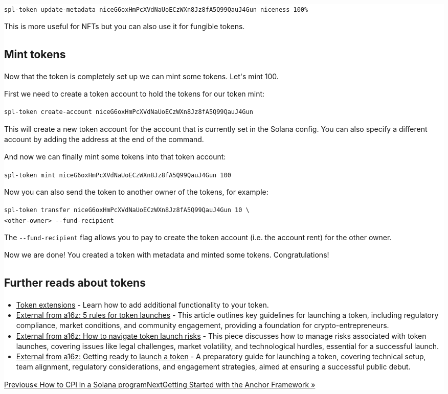     
    
    spl-token update-metadata niceG6oxHmPcXVdNaUoECzWXn8Jz8fA5Q99QauJ4Gun niceness 100%

This is more useful for NFTs but you can also use it for fungible tokens.

## Mint tokens #

Now that the token is completely set up we can mint some tokens. Let's mint
100.

First we need to create a token account to hold the tokens for our token mint:

    
    
    spl-token create-account niceG6oxHmPcXVdNaUoECzWXn8Jz8fA5Q99QauJ4Gun

This will create a new token account for the account that is currently set in
the Solana config. You can also specify a different account by adding the
address at the end of the command.

And now we can finally mint some tokens into that token account:

    
    
    spl-token mint niceG6oxHmPcXVdNaUoECzWXn8Jz8fA5Q99QauJ4Gun 100

Now you can also send the token to another owner of the tokens, for example:

    
    
    spl-token transfer niceG6oxHmPcXVdNaUoECzWXn8Jz8fA5Q99QauJ4Gun 10 \
    <other-owner> --fund-recipient

The `--fund-recipient` flag allows you to pay to create the token account
(i.e. the account rent) for the other owner.

Now we are done! You created a token with metadata and minted some tokens.
Congratulations!

## Further reads about tokens #

  * [Token extensions](/de/developers/guides/token-extensions/getting-started) \- Learn how to add additional functionality to your token.
  * [External from a16z: 5 rules for token launches](https://a16zcrypto.com/posts/article/5-rules-for-token-launches/) \- This article outlines key guidelines for launching a token, including regulatory compliance, market conditions, and community engagement, providing a foundation for crypto-entrepreneurs.
  * [External from a16z: How to navigate token launch risks](https://a16zcrypto.com/posts/article/navigating-token-launch-risks/) \- This piece discusses how to manage risks associated with token launches, covering issues like legal challenges, market volatility, and technological hurdles, essential for a successful launch.
  * [External from a16z: Getting ready to launch a token](https://a16zcrypto.com/posts/article/getting-ready-to-launch-a-token/) \- A preparatory guide for launching a token, covering technical setup, team alignment, regulatory considerations, and engagement strategies, aimed at ensuring a successful public debut.

[Previous« How to CPI in a Solana
program](/de/developers/guides/getstarted/how-to-cpi)[NextGetting Started with
the Anchor Framework »](/de/developers/guides/getstarted/intro-to-anchor)
